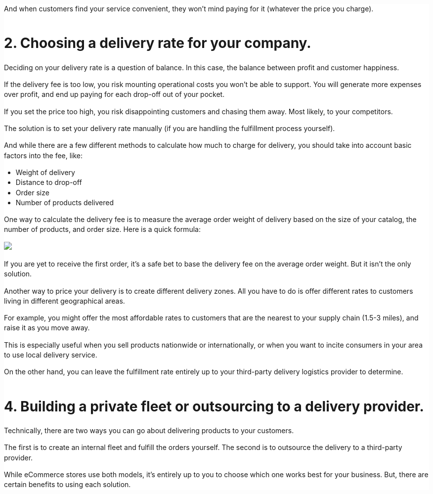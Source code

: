 And when customers find your service convenient, they won’t mind paying for it (whatever the price you charge).

# 2. Choosing a delivery rate for your company.

Deciding on your delivery rate is a question of balance. In this case, the balance between profit and customer happiness.

If the delivery fee is too low, you risk mounting operational costs you won’t be able to support. You will generate more expenses over profit, and end up paying for each drop-off out of your pocket.

If you set the price too high, you risk disappointing customers and chasing them away. Most likely, to your competitors.

The solution is to set your delivery rate manually (if you are handling the fulfillment process yourself).

And while there are a few different methods to calculate how much to charge for delivery, you should take into account basic factors into the fee, like:

* Weight of delivery
* Distance to drop-off
* Order size
* Number of products delivered

One way to calculate the delivery fee is to measure the average order weight of delivery based on the size of your catalog, the number of products, and order size. Here is a quick formula:

  
  
  
![](/blog/uploads/tabla.png)

If you are yet to receive the first order, it’s a safe bet to base the delivery fee on the average order weight. But it isn’t the only solution.

Another way to price your delivery is to create different delivery zones. All you have to do is offer different rates to customers living in different geographical areas.

For example, you might offer the most affordable rates to customers that are the nearest to your supply chain (1.5-3 miles), and raise it as you move away.

This is especially useful when you sell products nationwide or internationally, or when you want to incite consumers in your area to use local delivery service.

On the other hand, you can leave the fulfillment rate entirely up to your third-party delivery logistics provider to determine.

# 4. Building a private fleet or outsourcing to a delivery provider.

Technically, there are two ways you can go about delivering products to your customers.

The first is to create an internal fleet and fulfill the orders yourself. The second is to outsource the delivery to a third-party provider.

While eCommerce stores use both models, it’s entirely up to you to choose which one works best for your business. But, there are certain benefits to using each solution.
